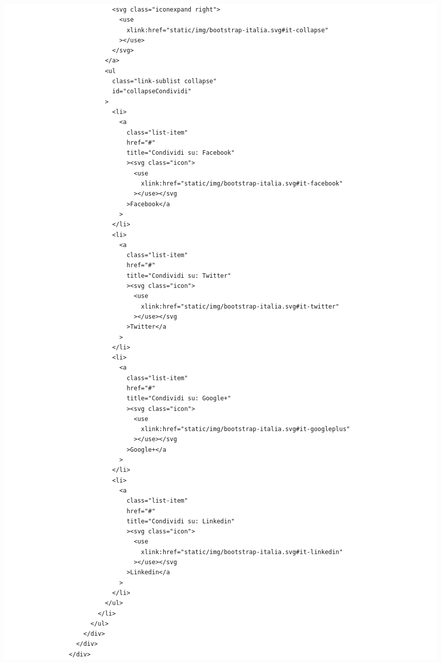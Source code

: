                                   <svg class="iconexpand right">
                                    <use
                                      xlink:href="static/img/bootstrap-italia.svg#it-collapse"
                                    ></use>
                                  </svg>
                                </a>
                                <ul
                                  class="link-sublist collapse"
                                  id="collapseCondividi"
                                >
                                  <li>
                                    <a
                                      class="list-item"
                                      href="#"
                                      title="Condividi su: Facebook"
                                      ><svg class="icon">
                                        <use
                                          xlink:href="static/img/bootstrap-italia.svg#it-facebook"
                                        ></use></svg
                                      >Facebook</a
                                    >
                                  </li>
                                  <li>
                                    <a
                                      class="list-item"
                                      href="#"
                                      title="Condividi su: Twitter"
                                      ><svg class="icon">
                                        <use
                                          xlink:href="static/img/bootstrap-italia.svg#it-twitter"
                                        ></use></svg
                                      >Twitter</a
                                    >
                                  </li>
                                  <li>
                                    <a
                                      class="list-item"
                                      href="#"
                                      title="Condividi su: Google+"
                                      ><svg class="icon">
                                        <use
                                          xlink:href="static/img/bootstrap-italia.svg#it-googleplus"
                                        ></use></svg
                                      >Google+</a
                                    >
                                  </li>
                                  <li>
                                    <a
                                      class="list-item"
                                      href="#"
                                      title="Condividi su: Linkedin"
                                      ><svg class="icon">
                                        <use
                                          xlink:href="static/img/bootstrap-italia.svg#it-linkedin"
                                        ></use></svg
                                      >Linkedin</a
                                    >
                                  </li>
                                </ul>
                              </li>
                            </ul>
                          </div>
                        </div>
                      </div>